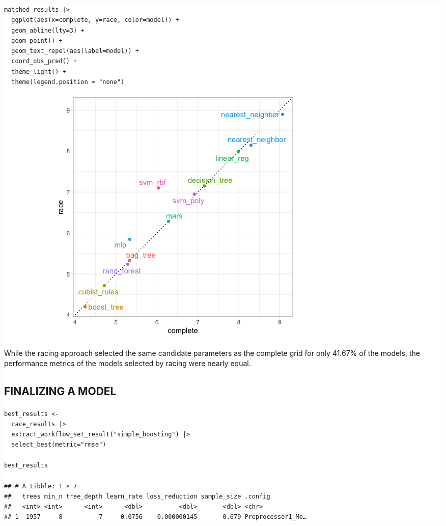     matched_results |> 
      ggplot(aes(x=complete, y=race, color=model)) +
      geom_abline(lty=3) +
      geom_point() +
      geom_text_repel(aes(label=model)) +
      coord_obs_pred() +
      theme_light() +
      theme(legend.position = "none")

![](chapter15_workflowset_files/figure-markdown_strict/unnamed-chunk-20-1.png)

While the racing approach selected the same candidate parameters as the
complete grid for only 41.67% of the models, the performance metrics of
the models selected by racing were nearly equal.

## FINALIZING A MODEL

    best_results <- 
      race_results |> 
      extract_workflow_set_result("simple_boosting") |> 
      select_best(metric="rmse")

    best_results

    ## # A tibble: 1 × 7
    ##   trees min_n tree_depth learn_rate loss_reduction sample_size .config          
    ##   <int> <int>      <int>      <dbl>          <dbl>       <dbl> <chr>            
    ## 1  1957     8          7     0.0756    0.000000145       0.679 Preprocessor1_Mo…
